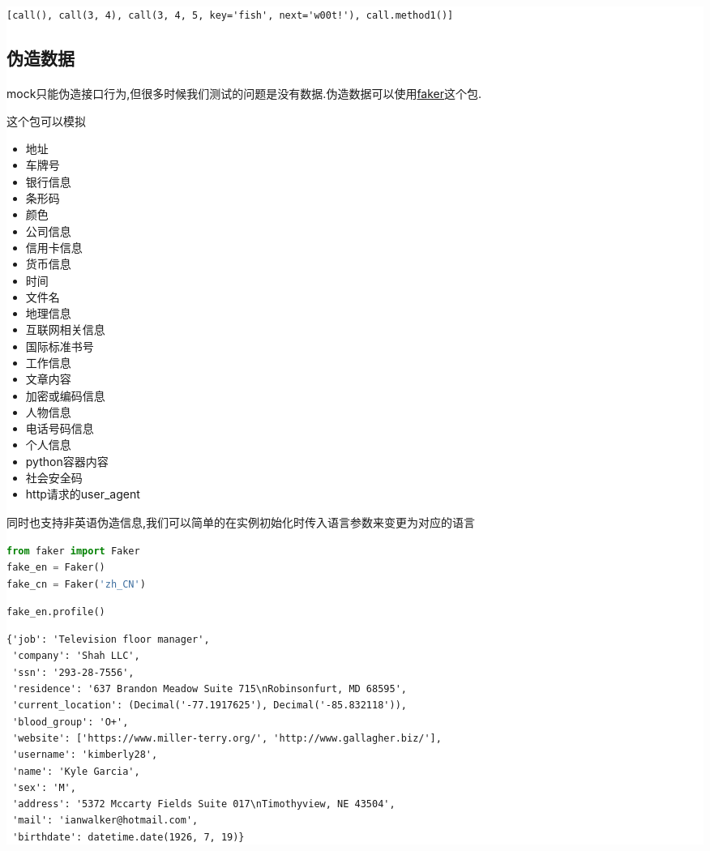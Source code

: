     [call(), call(3, 4), call(3, 4, 5, key='fish', next='w00t!'), call.method1()]



## 伪造数据

mock只能伪造接口行为,但很多时候我们测试的问题是没有数据.伪造数据可以使用[faker](https://github.com/joke2k/faker)这个包.

这个包可以模拟

+ 地址
+ 车牌号
+ 银行信息
+ 条形码
+ 颜色
+ 公司信息
+ 信用卡信息
+ 货币信息
+ 时间
+ 文件名
+ 地理信息
+ 互联网相关信息
+ 国际标准书号
+ 工作信息
+ 文章内容
+ 加密或编码信息
+ 人物信息
+ 电话号码信息
+ 个人信息
+ python容器内容
+ 社会安全码
+ http请求的user_agent

同时也支持非英语伪造信息,我们可以简单的在实例初始化时传入语言参数来变更为对应的语言


```python
from faker import Faker
fake_en = Faker()
fake_cn = Faker('zh_CN')
```


```python
fake_en.profile()
```




    {'job': 'Television floor manager',
     'company': 'Shah LLC',
     'ssn': '293-28-7556',
     'residence': '637 Brandon Meadow Suite 715\nRobinsonfurt, MD 68595',
     'current_location': (Decimal('-77.1917625'), Decimal('-85.832118')),
     'blood_group': 'O+',
     'website': ['https://www.miller-terry.org/', 'http://www.gallagher.biz/'],
     'username': 'kimberly28',
     'name': 'Kyle Garcia',
     'sex': 'M',
     'address': '5372 Mccarty Fields Suite 017\nTimothyview, NE 43504',
     'mail': 'ianwalker@hotmail.com',
     'birthdate': datetime.date(1926, 7, 19)}
